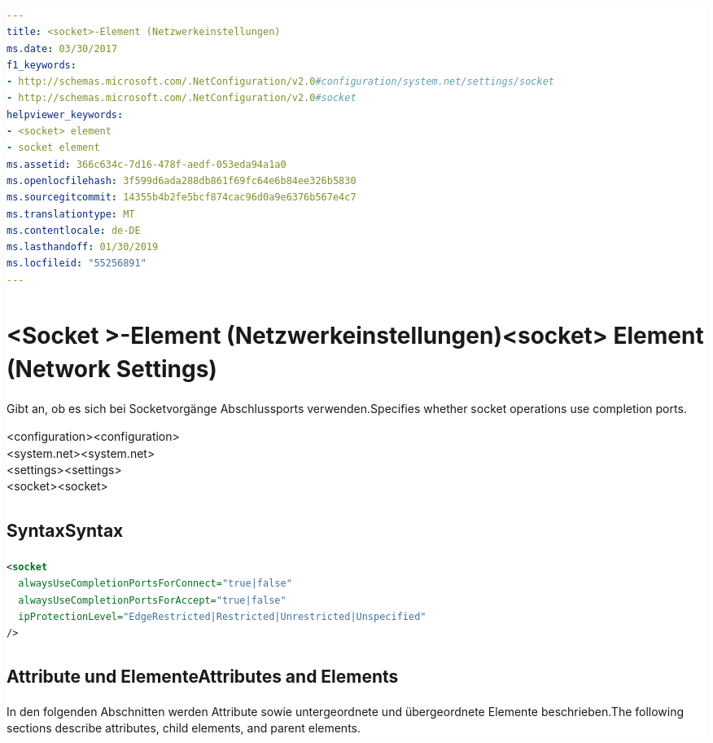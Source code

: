 ```yaml
---
title: <socket>-Element (Netzwerkeinstellungen)
ms.date: 03/30/2017
f1_keywords:
- http://schemas.microsoft.com/.NetConfiguration/v2.0#configuration/system.net/settings/socket
- http://schemas.microsoft.com/.NetConfiguration/v2.0#socket
helpviewer_keywords:
- <socket> element
- socket element
ms.assetid: 366c634c-7d16-478f-aedf-053eda94a1a0
ms.openlocfilehash: 3f599d6ada288db861f69fc64e6b84ee326b5830
ms.sourcegitcommit: 14355b4b2fe5bcf874cac96d0a9e6376b567e4c7
ms.translationtype: MT
ms.contentlocale: de-DE
ms.lasthandoff: 01/30/2019
ms.locfileid: "55256891"
---
```

# <a name="socket-element-network-settings"></a><span data-ttu-id="d3fe2-102">\<Socket >-Element (Netzwerkeinstellungen)</span><span class="sxs-lookup"><span data-stu-id="d3fe2-102">\<socket> Element (Network Settings)</span></span>
<span data-ttu-id="d3fe2-103">Gibt an, ob es sich bei Socketvorgänge Abschlussports verwenden.</span><span class="sxs-lookup"><span data-stu-id="d3fe2-103">Specifies whether socket operations use completion ports.</span></span>  
  
 <span data-ttu-id="d3fe2-104">\<configuration></span><span class="sxs-lookup"><span data-stu-id="d3fe2-104">\<configuration></span></span>  
<span data-ttu-id="d3fe2-105">\<system.net></span><span class="sxs-lookup"><span data-stu-id="d3fe2-105">\<system.net></span></span>  
<span data-ttu-id="d3fe2-106">\<settings></span><span class="sxs-lookup"><span data-stu-id="d3fe2-106">\<settings></span></span>  
<span data-ttu-id="d3fe2-107">\<socket></span><span class="sxs-lookup"><span data-stu-id="d3fe2-107">\<socket></span></span>  
  
## <a name="syntax"></a><span data-ttu-id="d3fe2-108">Syntax</span><span class="sxs-lookup"><span data-stu-id="d3fe2-108">Syntax</span></span>  
  
```xml  
<socket  
  alwaysUseCompletionPortsForConnect="true|false"  
  alwaysUseCompletionPortsForAccept="true|false"  
  ipProtectionLevel="EdgeRestricted|Restricted|Unrestricted|Unspecified"  
/>  
```  
  
## <a name="attributes-and-elements"></a><span data-ttu-id="d3fe2-109">Attribute und Elemente</span><span class="sxs-lookup"><span data-stu-id="d3fe2-109">Attributes and Elements</span></span>  
 <span data-ttu-id="d3fe2-110">In den folgenden Abschnitten werden Attribute sowie untergeordnete und übergeordnete Elemente beschrieben.</span><span class="sxs-lookup"><span data-stu-id="d3fe2-110">The following sections describe attributes, child elements, and parent elements.</span></span>  
  